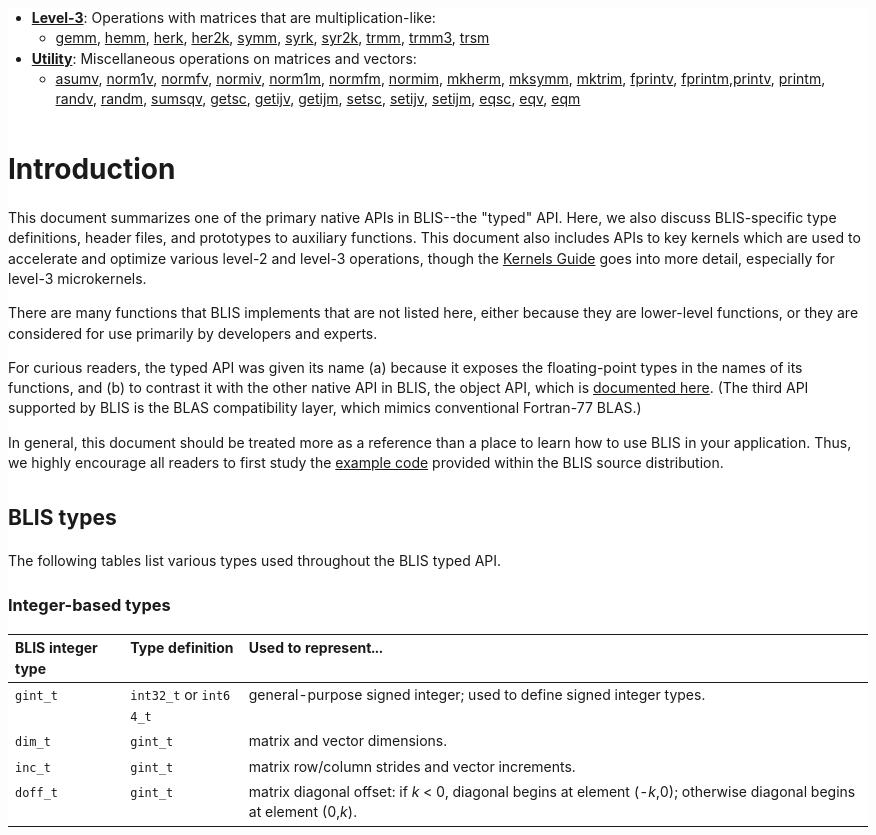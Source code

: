   * **[Level-3](BLISTypedAPI.md#level-3-operations)**: Operations with matrices that are multiplication-like:
    * [gemm](BLISTypedAPI.md#gemm), [hemm](BLISTypedAPI.md#hemm), [herk](BLISTypedAPI.md#herk), [her2k](BLISTypedAPI.md#her2k), [symm](BLISTypedAPI.md#symm), [syrk](BLISTypedAPI.md#syrk), [syr2k](BLISTypedAPI.md#syr2k), [trmm](BLISTypedAPI.md#trmm), [trmm3](BLISTypedAPI.md#trmm3), [trsm](BLISTypedAPI.md#trsm)
  * **[Utility](BLISTypedAPI.md#Utility-operations)**: Miscellaneous operations on matrices and vectors:
    * [asumv](BLISTypedAPI.md#asumv), [norm1v](BLISTypedAPI.md#norm1v), [normfv](BLISTypedAPI.md#normfv), [normiv](BLISTypedAPI.md#normiv), [norm1m](BLISTypedAPI.md#norm1m), [normfm](BLISTypedAPI.md#normfm), [normim](BLISTypedAPI.md#normim), [mkherm](BLISTypedAPI.md#mkherm), [mksymm](BLISTypedAPI.md#mksymm), [mktrim](BLISTypedAPI.md#mktrim), [fprintv](BLISTypedAPI.md#fprintv), [fprintm](BLISTypedAPI.md#fprintm),[printv](BLISTypedAPI.md#printv), [printm](BLISTypedAPI.md#printm), [randv](BLISTypedAPI.md#randv), [randm](BLISTypedAPI.md#randm), [sumsqv](BLISTypedAPI.md#sumsqv), [getsc](BLISTypedAPI.md#getsc), [getijv](BLISTypedAPI.md#getijv), [getijm](BLISTypedAPI.md#getijm), [setsc](BLISTypedAPI.md#setsc), [setijv](BLISTypedAPI.md#setijv), [setijm](BLISTypedAPI.md#setijm), [eqsc](BLISTypedAPI.md#eqsc), [eqv](BLISTypedAPI.md#eqv), [eqm](BLISTypedAPI.md#eqm)



# Introduction

This document summarizes one of the primary native APIs in BLIS--the "typed" API. Here, we also discuss BLIS-specific type definitions, header files, and prototypes to auxiliary functions. This document also includes APIs to key kernels which are used to accelerate and optimize various level-2 and level-3 operations, though the [Kernels Guide](KernelsHowTo.md) goes into more detail, especially for level-3 microkernels.

There are many functions that BLIS implements that are not listed here, either because they are lower-level functions, or they are considered for use primarily by developers and experts.

For curious readers, the typed API was given its name (a) because it exposes the floating-point types in the names of its functions, and (b) to contrast it with the other native API in BLIS, the object API, which is [documented here](BLISObjectAPI.md). (The third API supported by BLIS is the BLAS compatibility layer, which mimics conventional Fortran-77 BLAS.)

In general, this document should be treated more as a reference than a place to learn how to use BLIS in your application. Thus, we highly encourage all readers to first study the [example code](BLISTypedAPI.md#example-code) provided within the BLIS source distribution.

## BLIS types

The following tables list various types used throughout the BLIS typed API.

### Integer-based types

| BLIS integer type | Type definition        | Used to represent...                                                 |
|:------------------|:-----------------------|:---------------------------------------------------------------------|
| `gint_t`          | `int32_t` or `int64_t` | general-purpose signed integer; used to define signed integer types. |
| `dim_t`           | `gint_t`               | matrix and vector dimensions.                                        |
| `inc_t`           | `gint_t`               | matrix row/column strides and vector increments.                     |
| `doff_t`          | `gint_t`               | matrix diagonal offset: if _k_ < 0, diagonal begins at element (-_k_,0); otherwise diagonal begins at element (0,_k_). |

